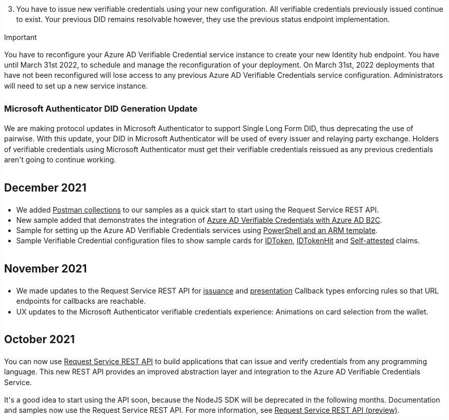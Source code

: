 3. You have to issue new verifiable credentials using your new configuration. All verifiable credentials previously issued continue to exist. Your previous DID remains resolvable however, they use the previous status endpoint implementation.

>[!IMPORTANT]
> You have to reconfigure your Azure AD Verifiable Credential service instance to create your new Identity hub endpoint. You have until March 31st 2022, to schedule and manage the reconfiguration of your deployment. On March 31st, 2022 deployments that have not been reconfigured will lose access to any previous Azure AD Verifiable Credentials service configuration. Administrators will need to set up a new service instance.

### Microsoft Authenticator DID Generation Update

We are making protocol updates in Microsoft Authenticator to support Single Long Form DID, thus deprecating the use of pairwise. With this update, your DID in Microsoft Authenticator will be used of every issuer and relaying party exchange. Holders of verifiable credentials using Microsoft Authenticator must get their verifiable credentials reissued as any previous credentials aren't going to continue working.

## December 2021

- We added [Postman collections](https://github.com/Azure-Samples/active-directory-verifiable-credentials/tree/main/Postman) to our samples as a quick start to start using the Request Service REST API.
- New sample added that demonstrates the integration of [Azure AD Verifiable Credentials with Azure AD B2C](https://github.com/Azure-Samples/active-directory-verifiable-credentials/tree/main/B2C).
- Sample for setting up the Azure AD Verifiable Credentials services using [PowerShell and an ARM template](https://github.com/Azure-Samples/active-directory-verifiable-credentials/tree/main/ARM).
- Sample Verifiable Credential configuration files to show sample cards for [IDToken](https://github.com/Azure-Samples/active-directory-verifiable-credentials/tree/main/CredentialFiles/IDToken), [IDTokenHit](https://github.com/Azure-Samples/active-directory-verifiable-credentials/tree/main/CredentialFiles/IDTokenHint) and [Self-attested](https://github.com/Azure-Samples/active-directory-verifiable-credentials/tree/main/CredentialFiles/IDTokenHint) claims.

## November 2021

- We made updates to the Request Service REST API for [issuance](issuance-request-api.md?#callback-type) and [presentation](presentation-request-api.md?#callback-type)
Callback types enforcing rules so that URL endpoints for callbacks are reachable.
- UX updates to the Microsoft Authenticator verifiable credentials experience: Animations on card selection from the wallet.

## October 2021

You can now use [Request Service REST API](get-started-request-api.md) to build applications that can issue and verify credentials from any programming language. This new REST API provides an improved abstraction layer and integration to the Azure AD Verifiable Credentials Service.

It's a good idea to start using the API soon, because the NodeJS SDK will be deprecated in the following months. Documentation and samples now use the Request Service REST API. For more information, see [Request Service REST API (preview)](get-started-request-api.md).
